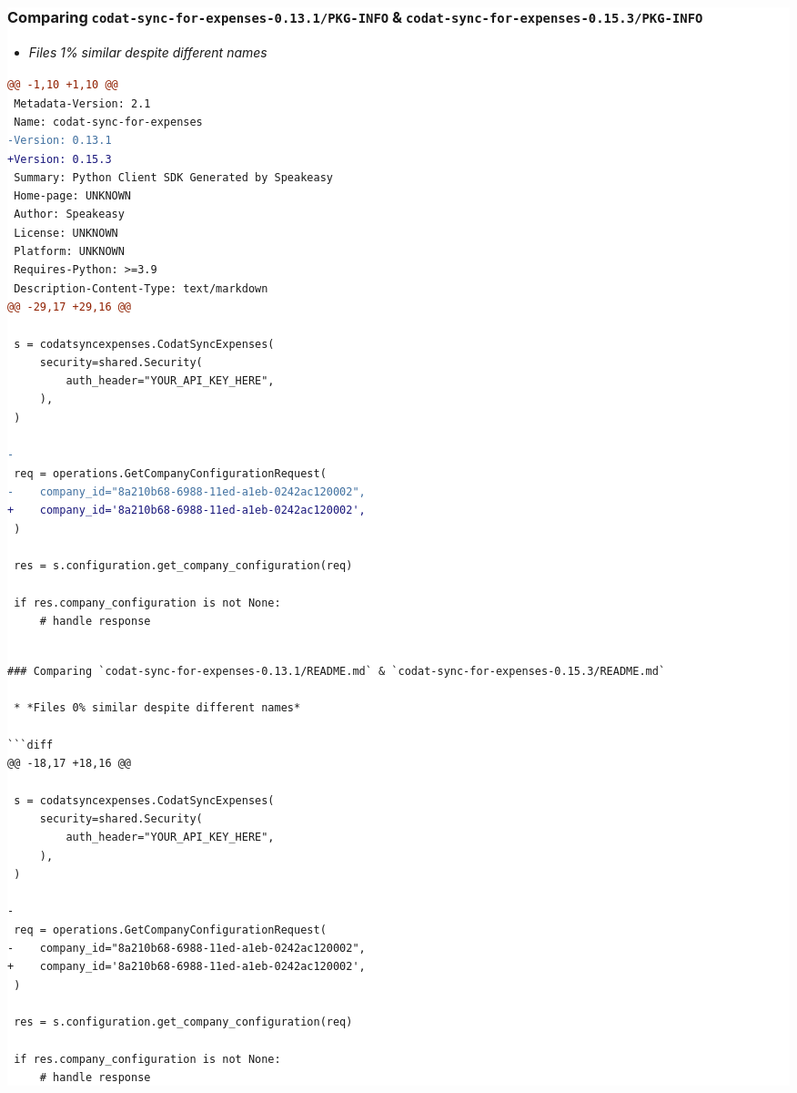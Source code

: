 ### Comparing `codat-sync-for-expenses-0.13.1/PKG-INFO` & `codat-sync-for-expenses-0.15.3/PKG-INFO`

 * *Files 1% similar despite different names*

```diff
@@ -1,10 +1,10 @@
 Metadata-Version: 2.1
 Name: codat-sync-for-expenses
-Version: 0.13.1
+Version: 0.15.3
 Summary: Python Client SDK Generated by Speakeasy
 Home-page: UNKNOWN
 Author: Speakeasy
 License: UNKNOWN
 Platform: UNKNOWN
 Requires-Python: >=3.9
 Description-Content-Type: text/markdown
@@ -29,17 +29,16 @@
 
 s = codatsyncexpenses.CodatSyncExpenses(
     security=shared.Security(
         auth_header="YOUR_API_KEY_HERE",
     ),
 )
 
-
 req = operations.GetCompanyConfigurationRequest(
-    company_id="8a210b68-6988-11ed-a1eb-0242ac120002",
+    company_id='8a210b68-6988-11ed-a1eb-0242ac120002',
 )
 
 res = s.configuration.get_company_configuration(req)
 
 if res.company_configuration is not None:
     # handle response
 ```
```

### Comparing `codat-sync-for-expenses-0.13.1/README.md` & `codat-sync-for-expenses-0.15.3/README.md`

 * *Files 0% similar despite different names*

```diff
@@ -18,17 +18,16 @@
 
 s = codatsyncexpenses.CodatSyncExpenses(
     security=shared.Security(
         auth_header="YOUR_API_KEY_HERE",
     ),
 )
 
-
 req = operations.GetCompanyConfigurationRequest(
-    company_id="8a210b68-6988-11ed-a1eb-0242ac120002",
+    company_id='8a210b68-6988-11ed-a1eb-0242ac120002',
 )
 
 res = s.configuration.get_company_configuration(req)
 
 if res.company_configuration is not None:
     # handle response
 ```
```
```